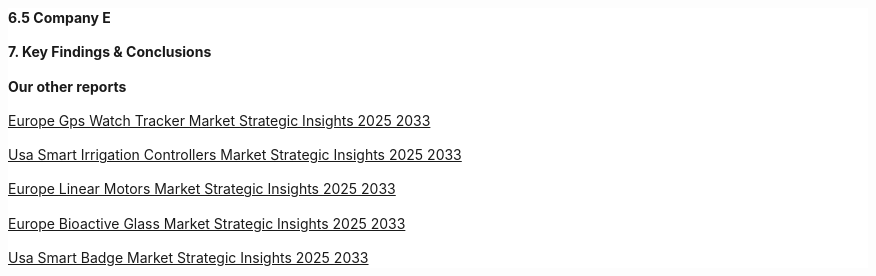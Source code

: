 <strong>6.5 Company E</strong>

<strong>7. Key Findings & Conclusions</strong>

<strong>Our other reports</strong>

<a href=https://www.linkedin.com/pulse/europe-gps-watch-tracker-market-competitive-benchmarking-axpxf/>Europe Gps Watch Tracker Market Strategic Insights 2025   2033</a>

<a href=https://www.linkedin.com/pulse/usa-smart-irrigation-controllers-market-high-growth-e71yf/>Usa Smart Irrigation Controllers Market Strategic Insights 2025   2033</a>

<a href=https://www.linkedin.com/pulse/europe-linear-motors-market-drivers-challenging-factors-gbzaf/>Europe Linear Motors Market Strategic Insights 2025   2033</a>

<a href=https://www.linkedin.com/pulse/europe-bioactive-glass-market-size-growth-rate-key-players-7tcdf/>Europe Bioactive Glass Market Strategic Insights 2025   2033</a>

<a href=https://www.linkedin.com/pulse/usa-smart-badge-market-share-demand-trends-forecast-analysis-gegff/>Usa Smart Badge Market Strategic Insights 2025   2033</a>